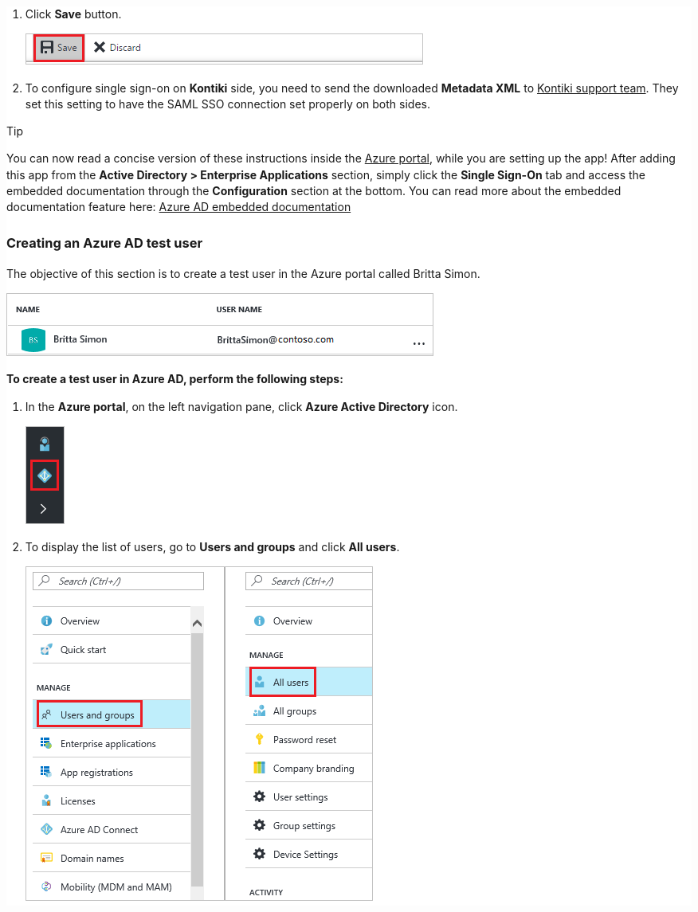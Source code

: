 1. Click **Save** button.

	![Configure Single Sign-On](./media/kontiki-tutorial/tutorial_general_400.png) 

1. To configure single sign-on on **Kontiki** side, you need to send the downloaded **Metadata XML** to [Kontiki support team](http://customersupport.kontiki.com/enterprise/contactsupport.html). They set this setting to have the SAML SSO connection set properly on both sides.

> [!TIP]
> You can now read a concise version of these instructions inside the [Azure portal](https://portal.azure.com), while you are setting up the app!  After adding this app from the **Active Directory > Enterprise Applications** section, simply click the **Single Sign-On** tab and access the embedded documentation through the **Configuration** section at the bottom. You can read more about the embedded documentation feature here: [Azure AD embedded documentation]( https://go.microsoft.com/fwlink/?linkid=845985)
> 

### Creating an Azure AD test user
The objective of this section is to create a test user in the Azure portal called Britta Simon.

![Create Azure AD User][100]

**To create a test user in Azure AD, perform the following steps:**

1. In the **Azure portal**, on the left navigation pane, click **Azure Active Directory** icon.

	![Creating an Azure AD test user](./media/kontiki-tutorial/create_aaduser_01.png) 

1. To display the list of users, go to **Users and groups** and click **All users**.
	
	![Creating an Azure AD test user](./media/kontiki-tutorial/create_aaduser_02.png) 


[1]: ./media/kontiki-tutorial/tutorial_general_01.png
[2]: ./media/kontiki-tutorial/tutorial_general_02.png
[3]: ./media/kontiki-tutorial/tutorial_general_03.png
[4]: ./media/kontiki-tutorial/tutorial_general_04.png
[100]: ./media/kontiki-tutorial/tutorial_general_100.png
[200]: ./media/kontiki-tutorial/tutorial_general_200.png
[201]: ./media/kontiki-tutorial/tutorial_general_201.png
[202]: ./media/kontiki-tutorial/tutorial_general_202.png
[203]: ./media/kontiki-tutorial/tutorial_general_203.png